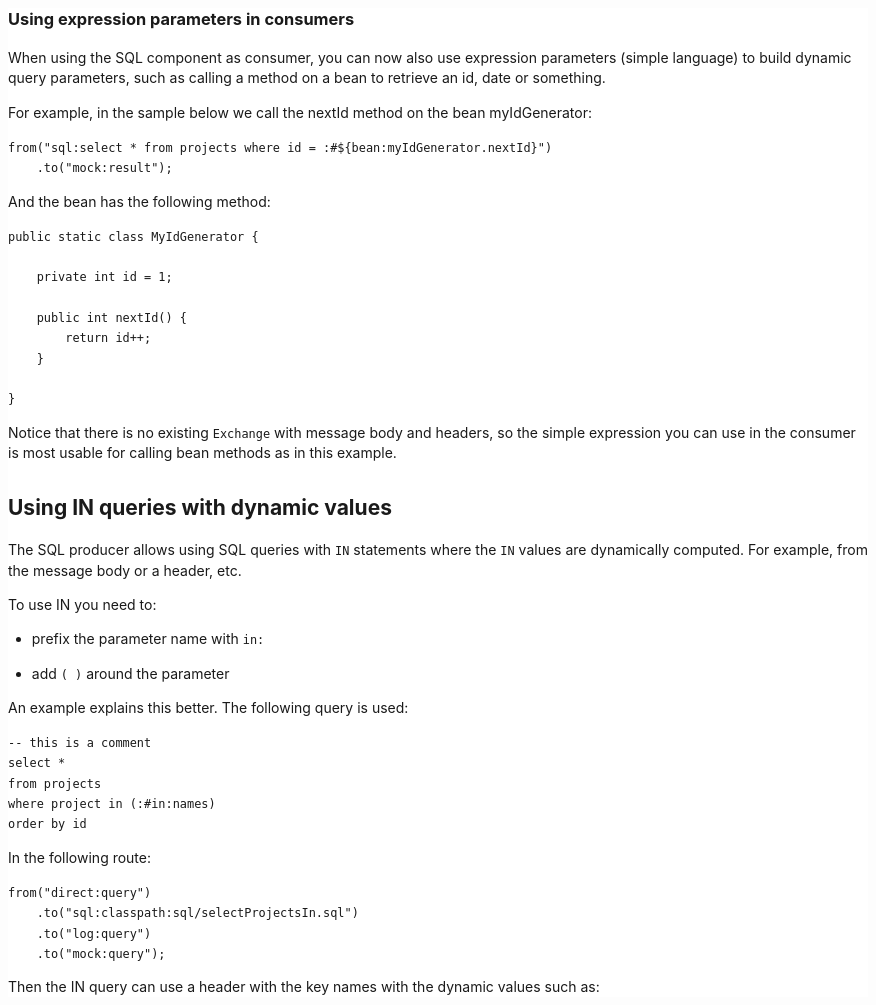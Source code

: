 ### Using expression parameters in consumers

When using the SQL component as consumer, you can now also use
expression parameters (simple language) to build dynamic query
parameters, such as calling a method on a bean to retrieve an id, date
or something.

For example, in the sample below we call the nextId method on the bean
myIdGenerator:

    from("sql:select * from projects where id = :#${bean:myIdGenerator.nextId}")
        .to("mock:result");

And the bean has the following method:

    public static class MyIdGenerator {
    
        private int id = 1;
    
        public int nextId() {
            return id++;
        }
    
    }

Notice that there is no existing `Exchange` with message body and
headers, so the simple expression you can use in the consumer is most
usable for calling bean methods as in this example.

## Using IN queries with dynamic values

The SQL producer allows using SQL queries with `IN` statements where the
`IN` values are dynamically computed. For example, from the message body
or a header, etc.

To use IN you need to:

-   prefix the parameter name with `in:`

-   add `( )` around the parameter

An example explains this better. The following query is used:

    -- this is a comment
    select *
    from projects
    where project in (:#in:names)
    order by id

In the following route:

    from("direct:query")
        .to("sql:classpath:sql/selectProjectsIn.sql")
        .to("log:query")
        .to("mock:query");

Then the IN query can use a header with the key names with the dynamic
values such as:
